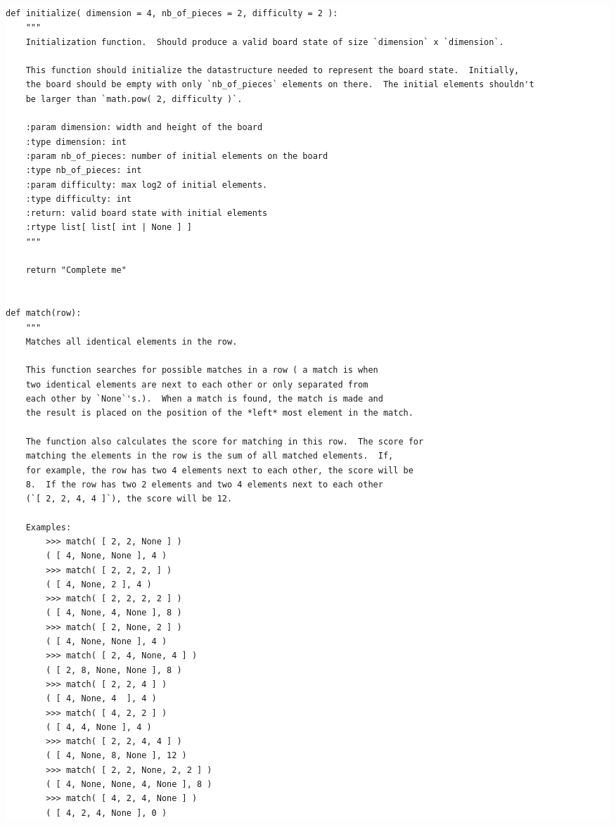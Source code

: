    
    def initialize( dimension = 4, nb_of_pieces = 2, difficulty = 2 ):
        """
        Initialization function.  Should produce a valid board state of size `dimension` x `dimension`.
    
        This function should initialize the datastructure needed to represent the board state.  Initially,
        the board should be empty with only `nb_of_pieces` elements on there.  The initial elements shouldn't
        be larger than `math.pow( 2, difficulty )`.
    
        :param dimension: width and height of the board
        :type dimension: int
        :param nb_of_pieces: number of initial elements on the board
        :type nb_of_pieces: int
        :param difficulty: max log2 of initial elements.
        :type difficulty: int
        :return: valid board state with initial elements
        :rtype list[ list[ int | None ] ]
        """
    
        return "Complete me"
    
    
    def match(row):
        """
        Matches all identical elements in the row.
    
        This function searches for possible matches in a row ( a match is when
        two identical elements are next to each other or only separated from
        each other by `None`'s.).  When a match is found, the match is made and
        the result is placed on the position of the *left* most element in the match.
    
        The function also calculates the score for matching in this row.  The score for
        matching the elements in the row is the sum of all matched elements.  If,
        for example, the row has two 4 elements next to each other, the score will be
        8.  If the row has two 2 elements and two 4 elements next to each other
        (`[ 2, 2, 4, 4 ]`), the score will be 12.
    
        Examples:
            >>> match( [ 2, 2, None ] )
            ( [ 4, None, None ], 4 )
            >>> match( [ 2, 2, 2, ] )
            ( [ 4, None, 2 ], 4 )
            >>> match( [ 2, 2, 2, 2 ] )
            ( [ 4, None, 4, None ], 8 )
            >>> match( [ 2, None, 2 ] )
            ( [ 4, None, None ], 4 )
            >>> match( [ 2, 4, None, 4 ] )
            ( [ 2, 8, None, None ], 8 )
            >>> match( [ 2, 2, 4 ] )
            ( [ 4, None, 4  ], 4 )
            >>> match( [ 4, 2, 2 ] )
            ( [ 4, 4, None ], 4 )
            >>> match( [ 2, 2, 4, 4 ] )
            ( [ 4, None, 8, None ], 12 )
            >>> match( [ 2, 2, None, 2, 2 ] )
            ( [ 4, None, None, 4, None ], 8 )
            >>> match( [ 4, 2, 4, None ] )
            ( [ 4, 2, 4, None ], 0 )
    